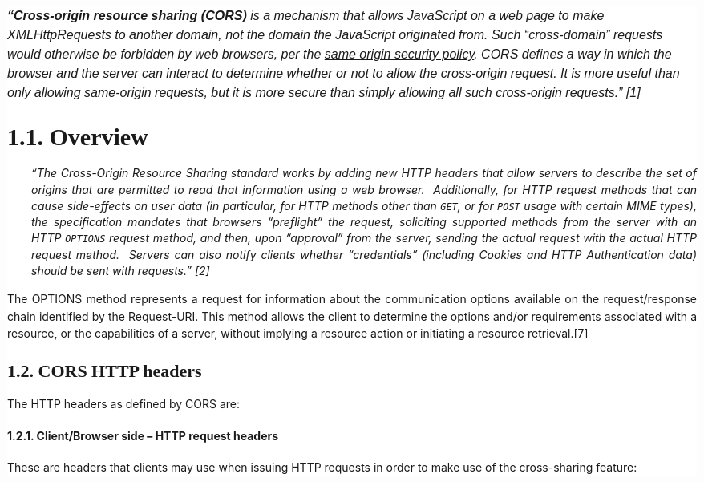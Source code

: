   <em><strong style="text-align: justify; font-family: 'Source Sans Pro', Helvetica, sans-serif; font-size: 16px; line-height: 1.5;">&#8220;Cross-origin resource sharing (CORS)</strong><span style="text-align: justify; font-family: 'Source Sans Pro', Helvetica, sans-serif; font-size: 16px; line-height: 1.5;"> is a mechanism that allows JavaScript on a web page to make XMLHttpRequests to another domain, not the domain the JavaScript originated from. Such &#8220;cross-domain&#8221; requests would otherwise be forbidden by web browsers, per the </span><a style="text-align: justify; font-family: 'Source Sans Pro', Helvetica, sans-serif; font-size: 16px; line-height: 1.5;" title="http://en.wikipedia.org/wiki/Same-origin_policy" href="http://en.wikipedia.org/wiki/Same-origin_policy" target="_blank">same origin security policy</a><span style="text-align: justify; font-family: 'Source Sans Pro', Helvetica, sans-serif; font-size: 16px; line-height: 1.5;">. CORS defines a way in which the browser and the server can interact to determine whether or not to allow the cross-origin request. It is more useful than only allowing same-origin requests, but it is more secure than simply allowing all such cross-origin requests.&#8221; [1]</span></em>
</p>

<h3 style="text-align: justify;">
  <span id="11_Overview"><span style="font-family: Bitter, Georgia, serif; font-size: 30px; line-height: 1.3;">1.1. Overview</span></span>
</h3>

<p style="text-align: justify; padding-left: 30px;">
  <em>&#8220;The Cross-Origin Resource Sharing standard works by adding new HTTP headers that allow servers to describe the set of origins that are permitted to read that information using a web browser.  Additionally, for HTTP request methods that can cause side-effects on user data (in particular, for HTTP methods other than <code>GET</code>, or for <code>POST</code> usage with certain MIME types), the specification mandates that browsers &#8220;preflight&#8221; the request, soliciting supported methods from the server with an HTTP <code>OPTIONS</code> request method, and then, upon &#8220;approval&#8221; from the server, sending the actual request with the actual HTTP request method.  Servers can also notify clients whether &#8220;credentials&#8221; (including Cookies and HTTP Authentication data) should be sent with requests.&#8221; [2]</em>
</p>

<p class="alert_note" style="text-align: justify;">
  <span style="line-height: 1.5;">The OPTIONS method represents a request for information about the communication options available on the request/response chain identified by the Request-URI. This method allows the client to determine the options and/or requirements associated with a resource, or the capabilities of a server, without implying a resource action or initiating a resource retrieval.[7]</span>
</p>

<h3 style="text-align: justify;">
  <span id="12_CORS_HTTP_headers"><span style="font-family: Bitter, Georgia, serif; font-size: 22px; line-height: 1.3;">1.2. CORS HTTP headers</span></span>
</h3>

The HTTP headers as defined by CORS are:

#### <span id="121_ClientBrowser_side_8211_HTTP_request_headers">1.2.1. Client/Browser side &#8211; HTTP request headers</span>

These are headers that clients may use when issuing HTTP requests in order to make use of the cross-sharing feature:
